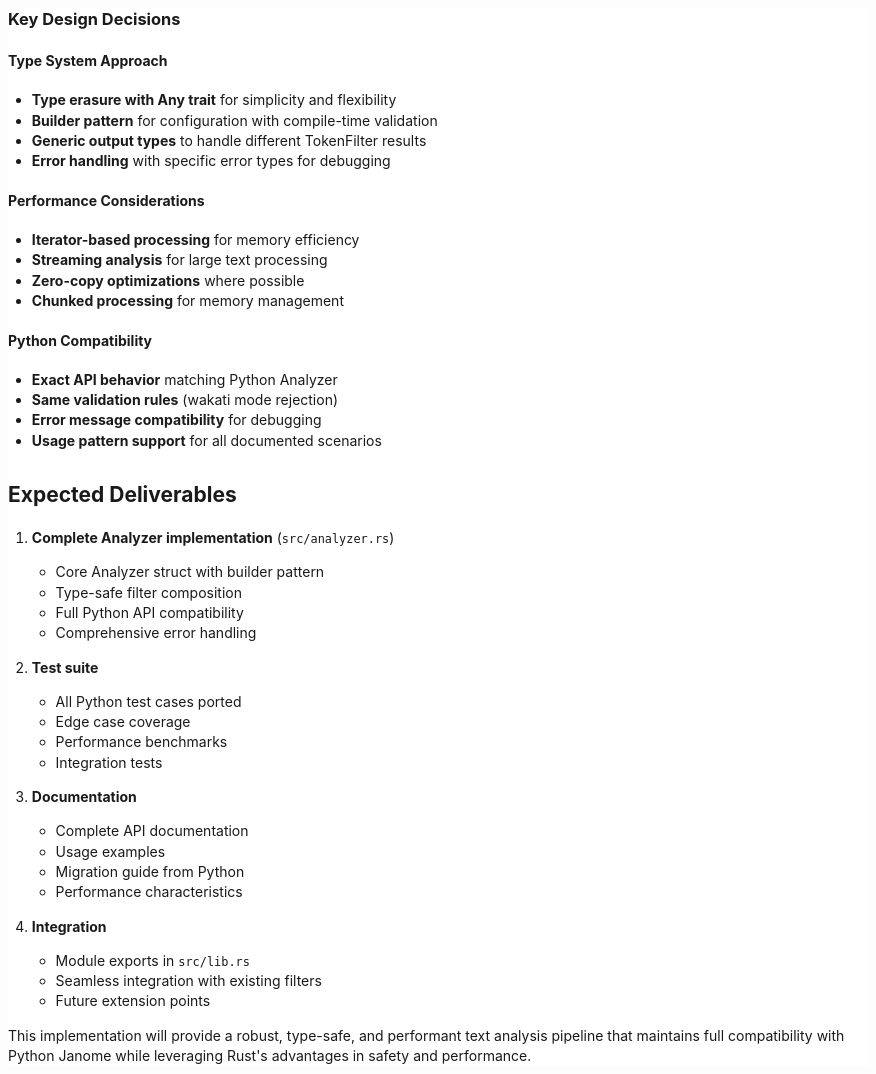 ### Key Design Decisions

#### Type System Approach
- **Type erasure with Any trait** for simplicity and flexibility
- **Builder pattern** for configuration with compile-time validation
- **Generic output types** to handle different TokenFilter results
- **Error handling** with specific error types for debugging

#### Performance Considerations
- **Iterator-based processing** for memory efficiency
- **Streaming analysis** for large text processing
- **Zero-copy optimizations** where possible
- **Chunked processing** for memory management

#### Python Compatibility
- **Exact API behavior** matching Python Analyzer
- **Same validation rules** (wakati mode rejection)
- **Error message compatibility** for debugging
- **Usage pattern support** for all documented scenarios

## Expected Deliverables

1. **Complete Analyzer implementation** (`src/analyzer.rs`)
   - Core Analyzer struct with builder pattern
   - Type-safe filter composition
   - Full Python API compatibility
   - Comprehensive error handling

2. **Test suite**
   - All Python test cases ported
   - Edge case coverage
   - Performance benchmarks
   - Integration tests

3. **Documentation**
   - Complete API documentation
   - Usage examples
   - Migration guide from Python
   - Performance characteristics

4. **Integration**
   - Module exports in `src/lib.rs`
   - Seamless integration with existing filters
   - Future extension points

This implementation will provide a robust, type-safe, and performant text analysis pipeline that maintains full compatibility with Python Janome while leveraging Rust's advantages in safety and performance.